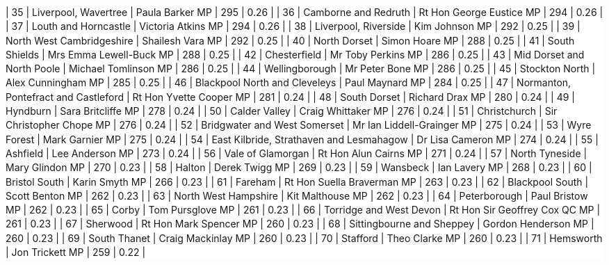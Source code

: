 | 35 | Liverpool, Wavertree | Paula Barker MP | 295 | 0.26 |
| 36 | Camborne and Redruth | Rt Hon George Eustice MP | 294 | 0.26 |
| 37 | Louth and Horncastle | Victoria Atkins MP | 294 | 0.26 |
| 38 | Liverpool, Riverside | Kim Johnson MP | 292 | 0.25 |
| 39 | North West Cambridgeshire | Shailesh Vara MP | 292 | 0.25 |
| 40 | North Dorset | Simon Hoare MP | 288 | 0.25 |
| 41 | South Shields | Mrs Emma Lewell-Buck MP | 288 | 0.25 |
| 42 | Chesterfield | Mr Toby Perkins MP | 286 | 0.25 |
| 43 | Mid Dorset and North Poole | Michael Tomlinson MP | 286 | 0.25 |
| 44 | Wellingborough | Mr Peter Bone MP | 286 | 0.25 |
| 45 | Stockton North | Alex Cunningham MP | 285 | 0.25 |
| 46 | Blackpool North and Cleveleys | Paul Maynard MP | 284 | 0.25 |
| 47 | Normanton, Pontefract and Castleford | Rt Hon Yvette Cooper MP | 281 | 0.24 |
| 48 | South Dorset | Richard Drax MP | 280 | 0.24 |
| 49 | Hyndburn | Sara Britcliffe MP | 278 | 0.24 |
| 50 | Calder Valley | Craig Whittaker MP | 276 | 0.24 |
| 51 | Christchurch | Sir Christopher Chope MP | 276 | 0.24 |
| 52 | Bridgwater and West Somerset | Mr Ian Liddell-Grainger MP | 275 | 0.24 |
| 53 | Wyre Forest | Mark Garnier MP | 275 | 0.24 |
| 54 | East Kilbride, Strathaven and Lesmahagow | Dr Lisa Cameron MP | 274 | 0.24 |
| 55 | Ashfield | Lee Anderson MP | 273 | 0.24 |
| 56 | Vale of Glamorgan | Rt Hon Alun Cairns MP | 271 | 0.24 |
| 57 | North Tyneside | Mary Glindon MP | 270 | 0.23 |
| 58 | Halton | Derek Twigg MP | 269 | 0.23 |
| 59 | Wansbeck | Ian Lavery MP | 268 | 0.23 |
| 60 | Bristol South | Karin Smyth MP | 266 | 0.23 |
| 61 | Fareham | Rt Hon Suella Braverman MP | 263 | 0.23 |
| 62 | Blackpool South | Scott Benton MP | 262 | 0.23 |
| 63 | North West Hampshire | Kit Malthouse MP | 262 | 0.23 |
| 64 | Peterborough | Paul Bristow MP | 262 | 0.23 |
| 65 | Corby | Tom Pursglove MP | 261 | 0.23 |
| 66 | Torridge and West Devon | Rt Hon Sir Geoffrey Cox QC MP | 261 | 0.23 |
| 67 | Sherwood | Rt Hon Mark Spencer MP | 260 | 0.23 |
| 68 | Sittingbourne and Sheppey | Gordon Henderson MP | 260 | 0.23 |
| 69 | South Thanet | Craig Mackinlay MP | 260 | 0.23 |
| 70 | Stafford | Theo Clarke MP | 260 | 0.23 |
| 71 | Hemsworth | Jon Trickett MP | 259 | 0.22 |
